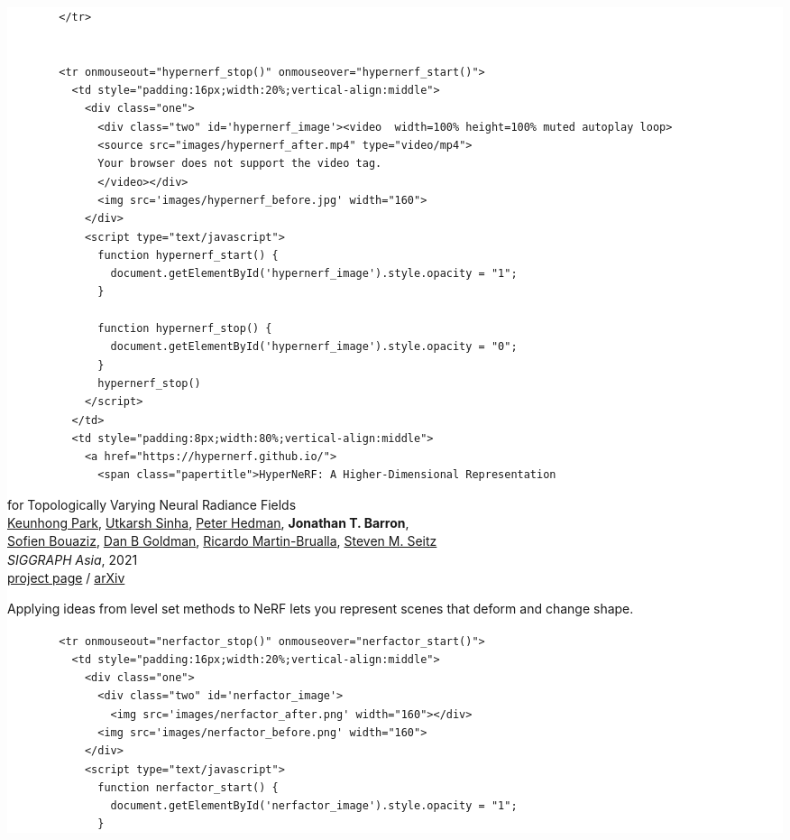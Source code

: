             </tr>
            
            
            <tr onmouseout="hypernerf_stop()" onmouseover="hypernerf_start()">
              <td style="padding:16px;width:20%;vertical-align:middle">
                <div class="one">
                  <div class="two" id='hypernerf_image'><video  width=100% height=100% muted autoplay loop>
                  <source src="images/hypernerf_after.mp4" type="video/mp4">
                  Your browser does not support the video tag.
                  </video></div>
                  <img src='images/hypernerf_before.jpg' width="160">
                </div>
                <script type="text/javascript">
                  function hypernerf_start() {
                    document.getElementById('hypernerf_image').style.opacity = "1";
                  }

                  function hypernerf_stop() {
                    document.getElementById('hypernerf_image').style.opacity = "0";
                  }
                  hypernerf_stop()
                </script>
              </td>
              <td style="padding:8px;width:80%;vertical-align:middle">
                <a href="https://hypernerf.github.io/">
                  <span class="papertitle">HyperNeRF: A Higher-Dimensional Representation
for Topologically Varying Neural Radiance Fields</span>
                </a>
                <br>
                <a href="https://keunhong.com">Keunhong Park</a>,
                <a href="https://utkarshsinha.com">Utkarsh Sinha</a>, 
                <a href="https://phogzone.com/">Peter Hedman</a>,
                <strong>Jonathan T. Barron</strong>, <br>
                <a href="http://sofienbouaziz.com">Sofien Bouaziz</a>,
                <a href="https://www.danbgoldman.com">Dan B Goldman</a>,
                <a href="http://www.ricardomartinbrualla.com">Ricardo Martin-Brualla</a>, 
                <a href="https://homes.cs.washington.edu/~seitz/">Steven M. Seitz</a>
                <br>
                <em>SIGGRAPH Asia</em>, 2021 
                <br>
                <a href="https://hypernerf.github.io/">project page</a>
                /
                <a href="https://arxiv.org/abs/2106.13228">arXiv</a>
                <p></p>
                <p>Applying ideas from level set methods to NeRF lets you represent scenes that deform and change shape.</p>
              </td>
            </tr> 

            <tr onmouseout="nerfactor_stop()" onmouseover="nerfactor_start()">
              <td style="padding:16px;width:20%;vertical-align:middle">
                <div class="one">
                  <div class="two" id='nerfactor_image'>
                    <img src='images/nerfactor_after.png' width="160"></div>
                  <img src='images/nerfactor_before.png' width="160">
                </div>
                <script type="text/javascript">
                  function nerfactor_start() {
                    document.getElementById('nerfactor_image').style.opacity = "1";
                  }
